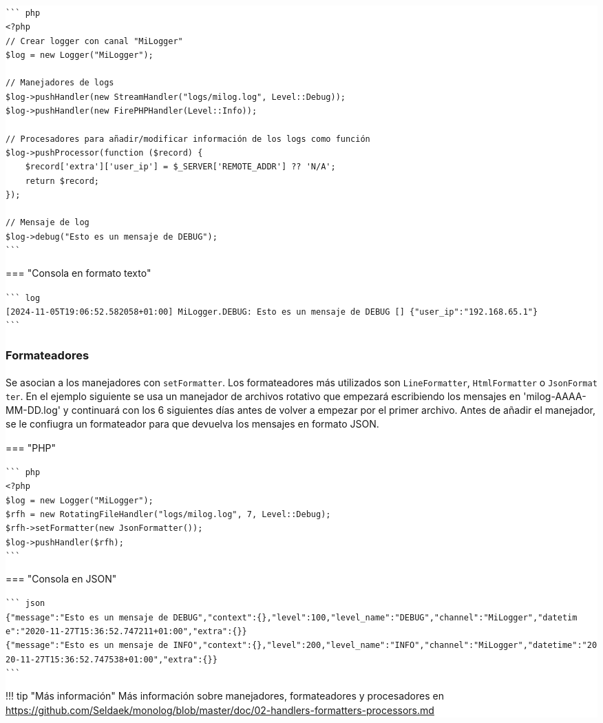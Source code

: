     ``` php
    <?php
    // Crear logger con canal "MiLogger"
    $log = new Logger("MiLogger");

    // Manejadores de logs
    $log->pushHandler(new StreamHandler("logs/milog.log", Level::Debug));
    $log->pushHandler(new FirePHPHandler(Level::Info));

    // Procesadores para añadir/modificar información de los logs como función
    $log->pushProcessor(function ($record) {
        $record['extra']['user_ip'] = $_SERVER['REMOTE_ADDR'] ?? 'N/A';
        return $record;
    });

    // Mensaje de log
    $log->debug("Esto es un mensaje de DEBUG");
    ```

=== "Consola en formato texto"

    ``` log
    [2024-11-05T19:06:52.582058+01:00] MiLogger.DEBUG: Esto es un mensaje de DEBUG [] {"user_ip":"192.168.65.1"}
    ```

### Formateadores

Se asocian a los manejadores con `setFormatter`. Los formateadores más utilizados son `LineFormatter`, `HtmlFormatter` o `JsonFormatter`. En el ejemplo siguiente se usa un manejador de archivos rotativo que empezará escribiendo los mensajes en 'milog-AAAA-MM-DD.log' y continuará con los 6 siguientes días antes de volver a empezar por el primer archivo. Antes de añadir el manejador, se le confiugra un formateador para que devuelva los mensajes en formato JSON.

=== "PHP"

    ``` php
    <?php
    $log = new Logger("MiLogger");
    $rfh = new RotatingFileHandler("logs/milog.log", 7, Level::Debug);
    $rfh->setFormatter(new JsonFormatter());
    $log->pushHandler($rfh);
    ```

=== "Consola en JSON"

    ``` json
    {"message":"Esto es un mensaje de DEBUG","context":{},"level":100,"level_name":"DEBUG","channel":"MiLogger","datetime":"2020-11-27T15:36:52.747211+01:00","extra":{}}
    {"message":"Esto es un mensaje de INFO","context":{},"level":200,"level_name":"INFO","channel":"MiLogger","datetime":"2020-11-27T15:36:52.747538+01:00","extra":{}}
    ```

!!! tip "Más información"
    Más información sobre manejadores, formateadores y procesadores en <https://github.com/Seldaek/monolog/blob/master/doc/02-handlers-formatters-processors.md>
